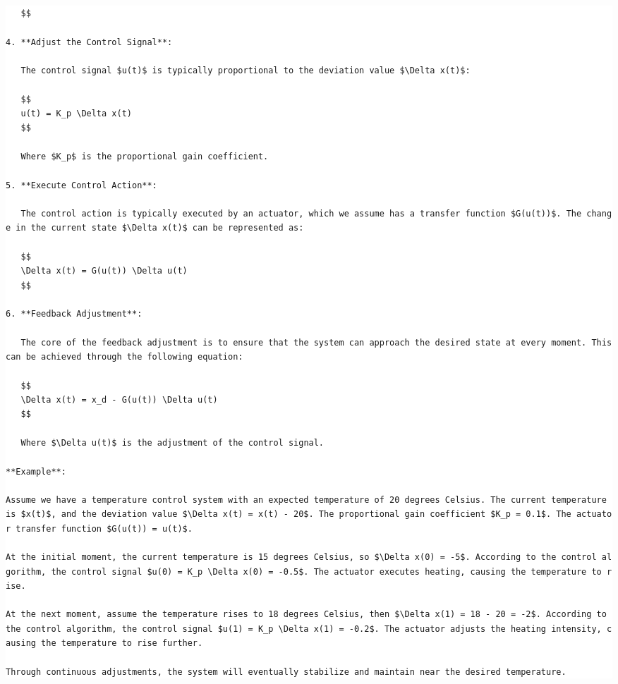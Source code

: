 ```
   $$

4. **Adjust the Control Signal**:

   The control signal $u(t)$ is typically proportional to the deviation value $\Delta x(t)$:

   $$
   u(t) = K_p \Delta x(t)
   $$

   Where $K_p$ is the proportional gain coefficient.

5. **Execute Control Action**:

   The control action is typically executed by an actuator, which we assume has a transfer function $G(u(t))$. The change in the current state $\Delta x(t)$ can be represented as:

   $$
   \Delta x(t) = G(u(t)) \Delta u(t)
   $$

6. **Feedback Adjustment**:

   The core of the feedback adjustment is to ensure that the system can approach the desired state at every moment. This can be achieved through the following equation:

   $$
   \Delta x(t) = x_d - G(u(t)) \Delta u(t)
   $$

   Where $\Delta u(t)$ is the adjustment of the control signal.

**Example**:

Assume we have a temperature control system with an expected temperature of 20 degrees Celsius. The current temperature is $x(t)$, and the deviation value $\Delta x(t) = x(t) - 20$. The proportional gain coefficient $K_p = 0.1$. The actuator transfer function $G(u(t)) = u(t)$.

At the initial moment, the current temperature is 15 degrees Celsius, so $\Delta x(0) = -5$. According to the control algorithm, the control signal $u(0) = K_p \Delta x(0) = -0.5$. The actuator executes heating, causing the temperature to rise.

At the next moment, assume the temperature rises to 18 degrees Celsius, then $\Delta x(1) = 18 - 20 = -2$. According to the control algorithm, the control signal $u(1) = K_p \Delta x(1) = -0.2$. The actuator adjusts the heating intensity, causing the temperature to rise further.

Through continuous adjustments, the system will eventually stabilize and maintain near the desired temperature.
```

